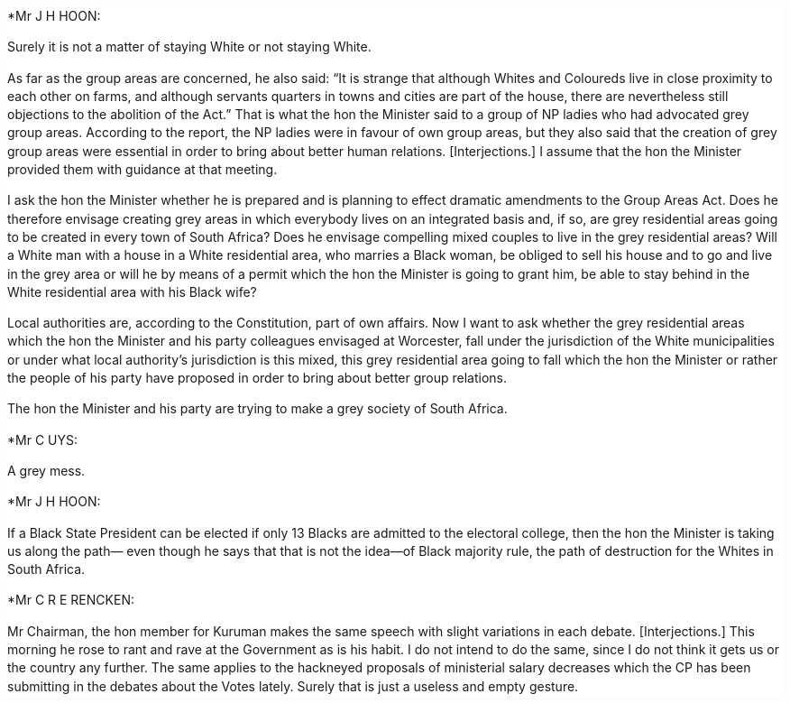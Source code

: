 </speech>

<speech by="#hoon">

<from>*Mr <person refersTo="hansard_za">J H HOON</person>:</from>

<p>Surely it is not a matter of staying White or not staying White.</p>

<p>As far as the group areas are concerned, he also said: &#x201C;It is strange that although Whites and Coloureds live in close proximity to each other on farms, and although servants quarters in towns and cities are part of the house, there are nevertheless still objections to the abolition of the Act.&#x201D; That is what the hon the Minister said to a group of NP ladies who had advocated grey group areas. According to the report, the NP ladies were in favour of own group areas, but they also said that the creation of grey group areas were essential in order to bring about better human relations. [Interjections.] I assume that the hon the Minister provided them with guidance at that meeting.</p>

<p>I ask the hon the Minister whether he is prepared and is planning to effect dramatic amendments to the Group Areas Act. Does he therefore envisage creating grey areas in which everybody lives on an integrated basis and, if so, are grey residential areas going to be created in every town of South Africa? Does he envisage compelling mixed couples to live in the grey residential areas? Will a <span class="col_5223-5224" refersTo="page_0211"/>White man with a house in a White residential area, who marries a Black woman, be obliged to sell his house and to go and live in the grey area or will he by means of a permit which the hon the Minister is going to grant him, be able to stay behind in the White residential area with his Black wife?</p>

<p>Local authorities are, according to the Constitution, part of own affairs. Now I want to ask whether the grey residential areas which the hon the Minister and his party colleagues envisaged at Worcester, fall under the jurisdiction of the White municipalities or under what local authority&#x2019;s jurisdiction is this mixed, this grey residential area going to fall which the hon the Minister or rather the people of his party have proposed in order to bring about better group relations.</p>

<p>The hon the Minister and his party are trying to make a grey society of South Africa.</p>

</speech>

<speech by="#uys">

<from>*Mr <person refersTo="hansard_za">C UYS</person>:</from>

<p>A grey mess.</p>

</speech>

<speech by="#hoon">

<from>*Mr <person refersTo="hansard_za">J H HOON</person>:</from>

<p>If a Black State President can be elected if only 13 Blacks are admitted to the electoral college, then the hon the Minister is taking us along the path&#x2014; even though he says that that is not the idea&#x2014;of Black majority rule, the path of destruction for the Whites in South Africa.</p>

</speech>

<speech by="#rencken">

<from>*Mr <person refersTo="hansard_za">C R E RENCKEN</person>:</from>

<p>Mr Chairman, the hon member for Kuruman makes the same speech with slight variations in each debate. [Interjections.] This morning he rose to rant and rave at the Government as is his habit. I do not intend to do the same, since I do not think it gets us or the country any further. The same applies to the hackneyed proposals of ministerial salary decreases which the CP has been submitting in the debates about the Votes lately. Surely that is just a useless and empty gesture.</p>
